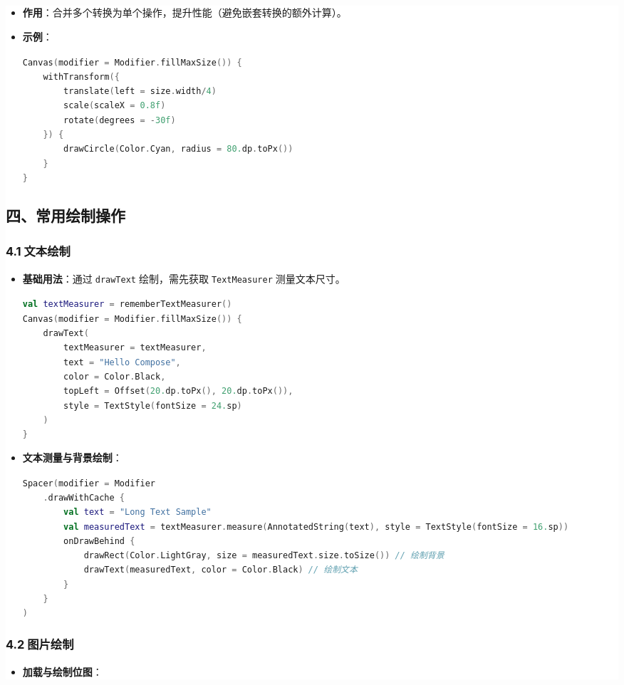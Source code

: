 - **作用**：合并多个转换为单个操作，提升性能（避免嵌套转换的额外计算）。  
- **示例**：  

  ```kotlin  
  Canvas(modifier = Modifier.fillMaxSize()) {  
      withTransform({  
          translate(left = size.width/4)  
          scale(scaleX = 0.8f)  
          rotate(degrees = -30f)  
      }) {  
          drawCircle(Color.Cyan, radius = 80.dp.toPx())  
      }  
  }  
  ```  

## 四、常用绘制操作  

### 4.1 文本绘制  

- **基础用法**：通过 `drawText` 绘制，需先获取 `TextMeasurer` 测量文本尺寸。  

  ```kotlin  
  val textMeasurer = rememberTextMeasurer()  
  Canvas(modifier = Modifier.fillMaxSize()) {  
      drawText(  
          textMeasurer = textMeasurer,  
          text = "Hello Compose",  
          color = Color.Black,  
          topLeft = Offset(20.dp.toPx(), 20.dp.toPx()),  
          style = TextStyle(fontSize = 24.sp)  
      )  
  }  
  ```  

- **文本测量与背景绘制**：  

  ```kotlin  
  Spacer(modifier = Modifier  
      .drawWithCache {  
          val text = "Long Text Sample"  
          val measuredText = textMeasurer.measure(AnnotatedString(text), style = TextStyle(fontSize = 16.sp))  
          onDrawBehind {  
              drawRect(Color.LightGray, size = measuredText.size.toSize()) // 绘制背景  
              drawText(measuredText, color = Color.Black) // 绘制文本  
          }  
      }  
  )  
  ```  

### 4.2 图片绘制  

- **加载与绘制位图**：  
